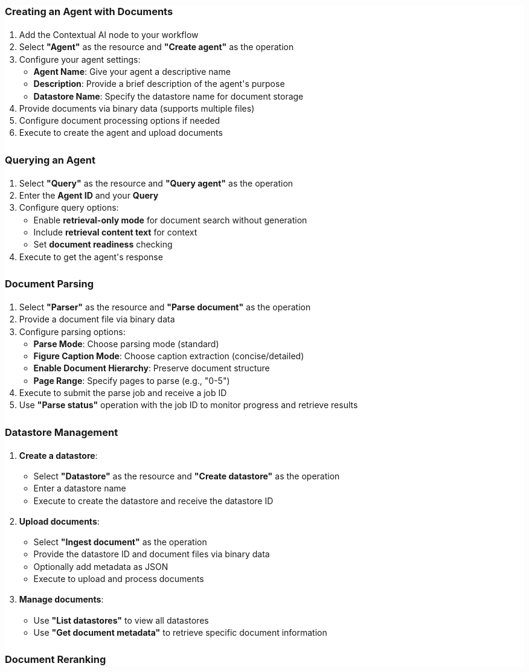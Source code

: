 ### Creating an Agent with Documents

1. Add the Contextual AI node to your workflow
2. Select **"Agent"** as the resource and **"Create agent"** as the operation
3. Configure your agent settings:
   - **Agent Name**: Give your agent a descriptive name
   - **Description**: Provide a brief description of the agent's purpose
   - **Datastore Name**: Specify the datastore name for document storage
4. Provide documents via binary data (supports multiple files)
5. Configure document processing options if needed
6. Execute to create the agent and upload documents

### Querying an Agent

1. Select **"Query"** as the resource and **"Query agent"** as the operation
2. Enter the **Agent ID** and your **Query**
3. Configure query options:
   - Enable **retrieval-only mode** for document search without generation
   - Include **retrieval content text** for context
   - Set **document readiness** checking
4. Execute to get the agent's response

### Document Parsing

1. Select **"Parser"** as the resource and **"Parse document"** as the operation
2. Provide a document file via binary data
3. Configure parsing options:
   - **Parse Mode**: Choose parsing mode (standard)
   - **Figure Caption Mode**: Choose caption extraction (concise/detailed)
   - **Enable Document Hierarchy**: Preserve document structure
   - **Page Range**: Specify pages to parse (e.g., "0-5")
4. Execute to submit the parse job and receive a job ID
5. Use **"Parse status"** operation with the job ID to monitor progress and retrieve results

### Datastore Management

1. **Create a datastore**:
   - Select **"Datastore"** as the resource and **"Create datastore"** as the operation
   - Enter a datastore name
   - Execute to create the datastore and receive the datastore ID

2. **Upload documents**:
   - Select **"Ingest document"** as the operation
   - Provide the datastore ID and document files via binary data
   - Optionally add metadata as JSON
   - Execute to upload and process documents

3. **Manage documents**:
   - Use **"List datastores"** to view all datastores
   - Use **"Get document metadata"** to retrieve specific document information

### Document Reranking
